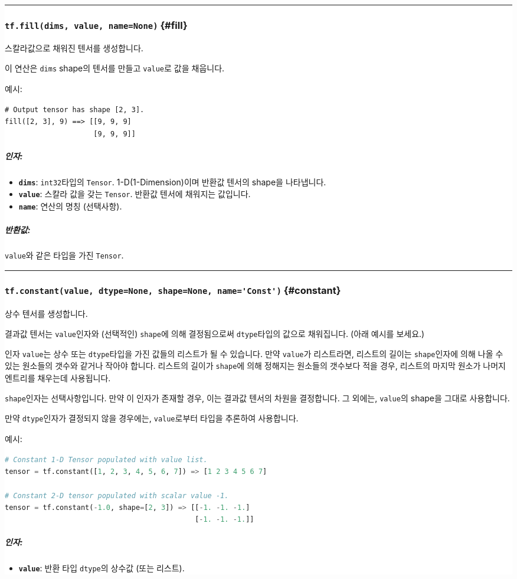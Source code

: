 
- - -

### `tf.fill(dims, value, name=None)` {#fill}

스칼라값으로 채워진 텐서를 생성합니다.

이 연산은 `dims` shape의 텐서를 만들고 `value`로 값을 채웁니다.

예시:

```prettyprint
# Output tensor has shape [2, 3].
fill([2, 3], 9) ==> [[9, 9, 9]
                     [9, 9, 9]]
```

##### 인자:


*  <b>`dims`</b>: `int32`타입의 `Tensor`. 1-D(1-Dimension)이며 반환값 텐서의 shape을 나타냅니다.
*  <b>`value`</b>: 스칼라 값을 갖는 `Tensor`. 반환값 텐서에 채워지는 값입니다.
*  <b>`name`</b>: 연산의 명칭 (선택사항).

##### 반환값:

  `value`와 같은 타입을 가진 `Tensor`.


- - -

### `tf.constant(value, dtype=None, shape=None, name='Const')` {#constant}

상수 텐서를 생성합니다.

 결과값 텐서는 `value`인자와 (선택적인) `shape`에 의해 결정됨으로써 `dtype`타입의 값으로 채워집니다. (아래 예시를 보세요.)

 인자 `value`는 상수 또는 `dtype`타입을 가진 값들의 리스트가 될 수 있습니다. 만약 `value`가 리스트라면, 리스트의 길이는 `shape`인자에 의해 나올 수 있는 원소들의 갯수와 같거나 작아야 합니다. 리스트의 길이가 `shape`에 의해 정해지는 원소들의 갯수보다 적을 경우, 리스트의 마지막 원소가 나머지 엔트리를 채우는데 사용됩니다.

 `shape`인자는 선택사항입니다. 만약 이 인자가 존재할 경우, 이는 결과값 텐서의 차원을 결정합니다. 그 외에는, `value`의 shape을 그대로 사용합니다.

 만약 `dtype`인자가 결정되지 않을 경우에는, `value`로부터 타입을 추론하여 사용합니다.

 예시:

 ```python
 # Constant 1-D Tensor populated with value list.
 tensor = tf.constant([1, 2, 3, 4, 5, 6, 7]) => [1 2 3 4 5 6 7]

 # Constant 2-D tensor populated with scalar value -1.
 tensor = tf.constant(-1.0, shape=[2, 3]) => [[-1. -1. -1.]
                                              [-1. -1. -1.]]
 ```

##### 인자:


*  <b>`value`</b>: 반환 타입 `dtype`의 상수값 (또는 리스트).

